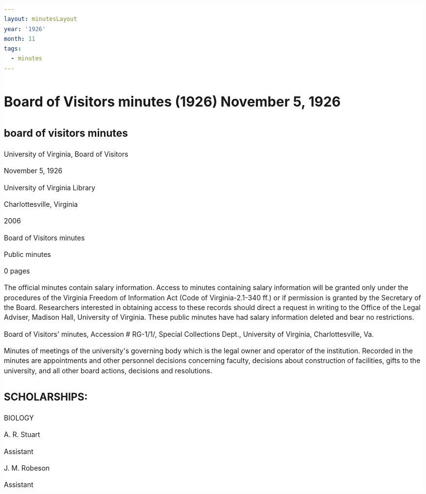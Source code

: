 ```yaml
---
layout: minutesLayout
year: '1926'
month: 11
tags:
  - minutes
---
```

Board of Visitors minutes (1926) November 5, 1926
=================================================

board of visitors minutes
-------------------------

University of Virginia, Board of Visitors

November 5, 1926

University of Virginia Library

Charlottesville, Virginia

2006

Board of Visitors minutes

Public minutes

0 pages

The official minutes contain salary information. Access to minutes containing salary information will be granted only under the procedures of the Virginia Freedom of Information Act (Code of Virginia-2.1-340 ff.) or if permission is granted by the Secretary of the Board. Researchers interested in obtaining access to these records should direct a request in writing to the Office of the Legal Adviser, Madison Hall, University of Virginia. These public minutes have had salary information deleted and bear no restrictions.

Board of Visitors' minutes, Accession # RG-1/1/, Special Collections Dept., University of Virginia, Charlottesville, Va.

Minutes of meetings of the university's governing body which is the legal owner and operator of the institution. Recorded in the minutes are appointments and other personnel decisions concerning faculty, decisions about construction of facilities, gifts to the university, and all other board actions, decisions and resolutions.

SCHOLARSHIPS:
-------------

BIOLOGY

A. R. Stuart

Assistant

J. M. Robeson

Assistant
